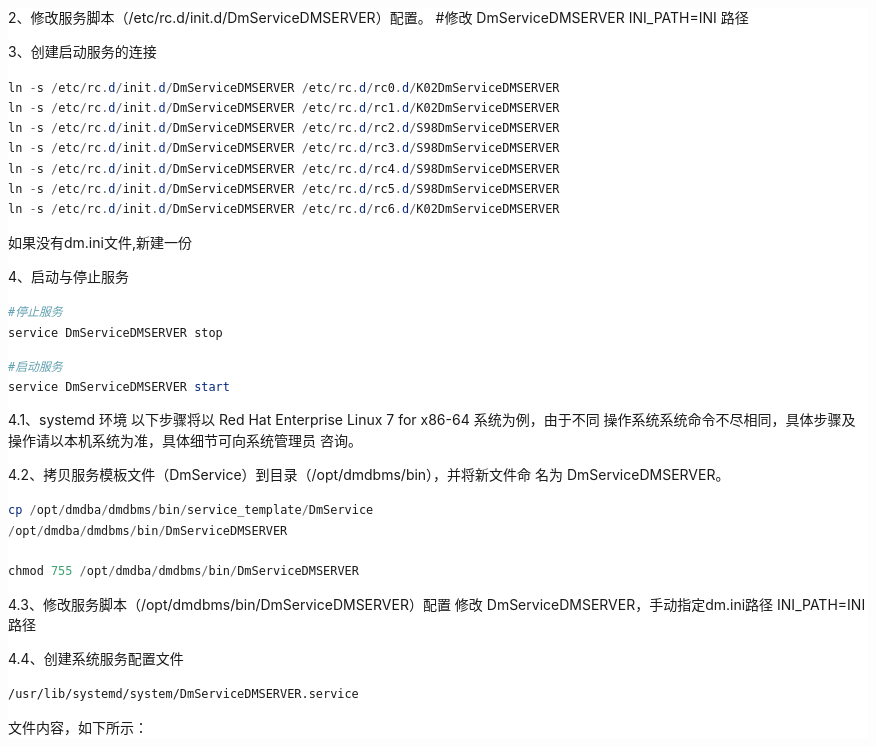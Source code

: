 2、修改服务脚本（/etc/rc.d/init.d/DmServiceDMSERVER）配置。
#修改 DmServiceDMSERVER
INI_PATH=INI 路径


3、创建启动服务的连接

```powershell
ln -s /etc/rc.d/init.d/DmServiceDMSERVER /etc/rc.d/rc0.d/K02DmServiceDMSERVER
ln -s /etc/rc.d/init.d/DmServiceDMSERVER /etc/rc.d/rc1.d/K02DmServiceDMSERVER
ln -s /etc/rc.d/init.d/DmServiceDMSERVER /etc/rc.d/rc2.d/S98DmServiceDMSERVER
ln -s /etc/rc.d/init.d/DmServiceDMSERVER /etc/rc.d/rc3.d/S98DmServiceDMSERVER
ln -s /etc/rc.d/init.d/DmServiceDMSERVER /etc/rc.d/rc4.d/S98DmServiceDMSERVER
ln -s /etc/rc.d/init.d/DmServiceDMSERVER /etc/rc.d/rc5.d/S98DmServiceDMSERVER
ln -s /etc/rc.d/init.d/DmServiceDMSERVER /etc/rc.d/rc6.d/K02DmServiceDMSERVER
```

如果没有dm.ini文件,新建一份


4、启动与停止服务

```powershell
#停止服务
service DmServiceDMSERVER stop
```

```powershell
#启动服务
service DmServiceDMSERVER start
```


4.1、systemd 环境
以下步骤将以 Red Hat Enterprise Linux 7 for x86-64 系统为例，由于不同
操作系统系统命令不尽相同，具体步骤及操作请以本机系统为准，具体细节可向系统管理员
咨询。

4.2、拷贝服务模板文件（DmService）到目录（/opt/dmdbms/bin），并将新文件命
名为 DmServiceDMSERVER。

```powershell
cp /opt/dmdba/dmdbms/bin/service_template/DmService
/opt/dmdba/dmdbms/bin/DmServiceDMSERVER

chmod 755 /opt/dmdba/dmdbms/bin/DmServiceDMSERVER
```

4.3、修改服务脚本（/opt/dmdbms/bin/DmServiceDMSERVER）配置
修改 DmServiceDMSERVER，手动指定dm.ini路径
INI_PATH=INI 路径


4.4、创建系统服务配置文件

```bash
/usr/lib/systemd/system/DmServiceDMSERVER.service
```

文件内容，如下所示：
